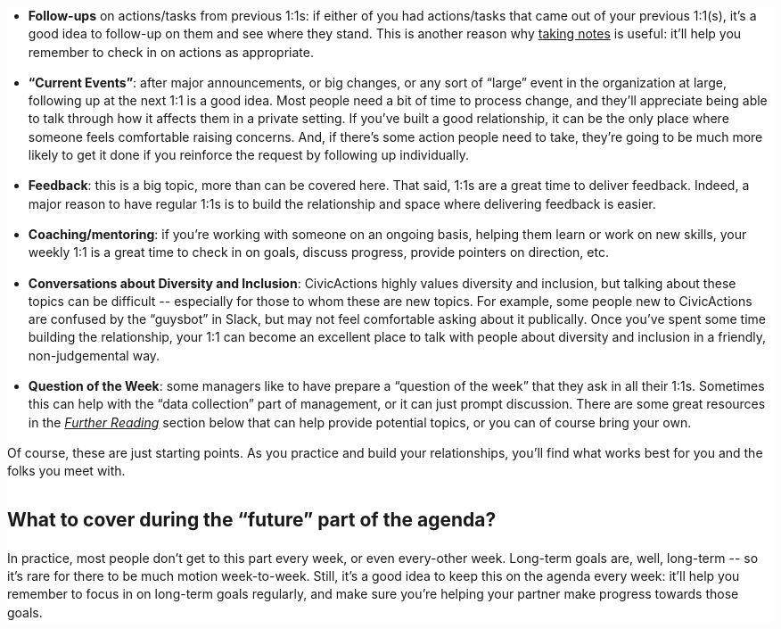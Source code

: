 -   **Follow-ups** on actions/tasks from previous 1:1s: if either of you
    had actions/tasks that came out of your previous 1:1(s), it’s a
    good idea to follow-up on them and see where they stand. This is
    another reason why [taking notes](#taking-notes) is useful:
    it’ll help you remember to check in on actions as appropriate.

-   **“Current Events”**: after major announcements, or big changes, or
    any sort of “large” event in the organization at large, following
    up at the next 1:1 is a good idea. Most people need a bit of time
    to process change, and they’ll appreciate being able to talk
    through how it affects them in a private setting. If you’ve built
    a good relationship, it can be the only place where someone feels
    comfortable raising concerns. And, if there’s some action people
    need to take, they’re going to be much more likely to get it done
    if you reinforce the request by following up individually.

-   **Feedback**: this is a big topic, more than can be covered here.
    That said, 1:1s are a great time to deliver feedback. Indeed, a
    major reason to have regular 1:1s is to build the relationship and
    space where delivering feedback is easier.

-   **Coaching/mentoring**: if you’re working with someone on an ongoing
    basis, helping them learn or work on new skills, your weekly 1:1
    is a great time to check in on goals, discuss progress, provide
    pointers on direction, etc.

-   **Conversations about Diversity and Inclusion**: CivicActions highly values
    diversity and inclusion, but talking about these topics can be
    difficult -- especially for those to whom these are new topics.
    For example, some people new to CivicActions are confused by the “guysbot”
    in Slack, but may not feel comfortable asking about it publically.
    Once you’ve spent some time building the relationship, your 1:1
    can become an excellent place to talk with people about diversity
    and inclusion in a friendly, non-judgemental way.

-   **Question of the Week**: some managers like to have prepare a
    “question of the week” that they ask in all their 1:1s. Sometimes
    this can help with the “data collection” part of management, or it
    can just prompt discussion. There are some great resources in the
    [*Further Reading*](#further-reading) section below that can help
    provide potential topics, or you can of course bring your own.

Of course, these are just starting points. As you practice and build
your relationships, you’ll find what works best for you and the folks
you meet with.

## What to cover during the “future” part of the agenda?

In practice, most people don’t get to this part every week, or even
every-other week. Long-term goals are, well, long-term -- so it’s rare
for there to be much motion week-to-week. Still, it’s a good idea to
keep this on the agenda every week: it’ll help you remember to focus in
on long-term goals regularly, and make sure you’re helping your partner
make progress towards those goals.
